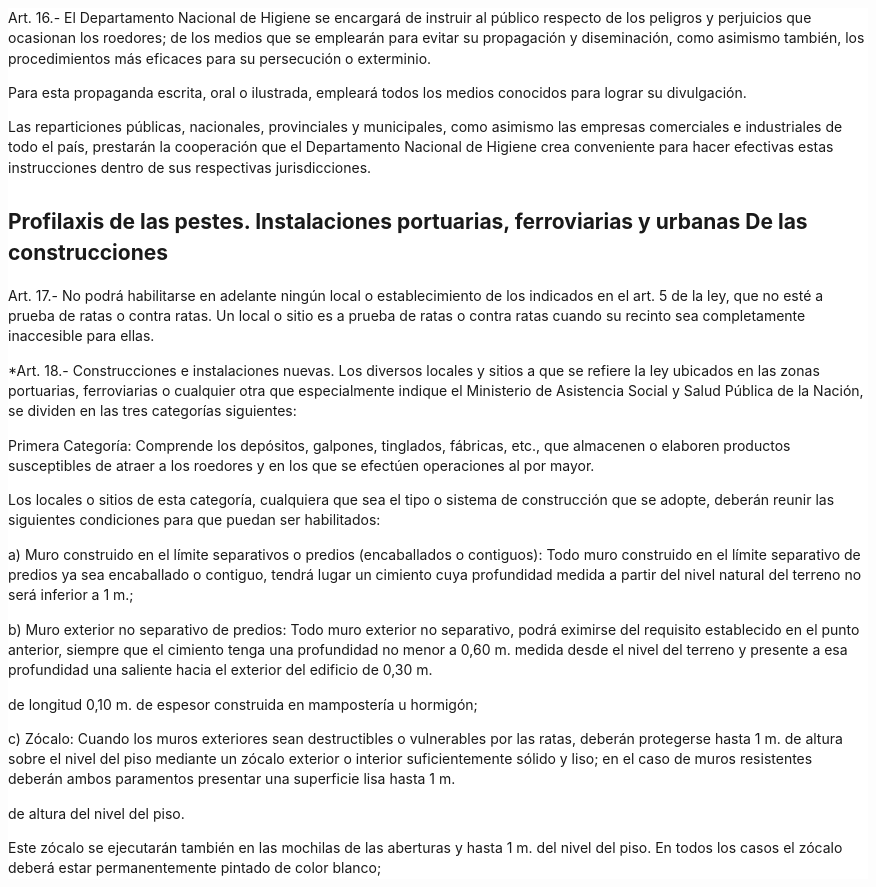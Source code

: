 <a id="16"></a>
Art.  16.- El Departamento Nacional de Higiene se encargará de instruir al  público  respecto  de  los  peligros  y perjuicios que ocasionan los roedores; de los medios que se emplearán  para evitar su    propagación   y  diseminación,  como  asimismo  también,  los procedimientos más eficaces  para su persecución o exterminio.

Para esta propaganda escrita,  oral o ilustrada, empleará todos los medios conocidos para lograr su divulgación.

Las reparticiones públicas, nacionales, provinciales y municipales, como asimismo las empresas  comerciales e industriales de  todo  el  país, prestarán la cooperación  que  el  Departamento Nacional de Higiene  crea  conveniente  para  hacer efectivas estas instrucciones dentro de sus respectivas jurisdicciones.

## Profilaxis  de las pestes. Instalaciones portuarias, ferroviarias y urbanas De las construcciones

<a id="17"></a>
Art.  17.-  No  podrá  habilitarse  en adelante ningún local o establecimiento de los indicados en el art.  5  de  la  ley, que no esté  a  prueba  de  ratas  o  contra ratas. Un local o sitio es  a prueba de ratas o contra ratas cuando  su recinto sea completamente inaccesible para ellas.

<a id="18"></a>
*Art. 18.- Construcciones e instalaciones nuevas. Los diversos locales y sitios  a  que  se  refiere  la ley ubicados en las zonas portuarias,  ferroviarias  o  cualquier  otra    que  especialmente indique el Ministerio de Asistencia Social y Salud Pública de la Nación, se dividen en las tres categorías siguientes:

Primera Categoría: Comprende  los  depósitos,  galpones, tinglados, fábricas, etc., que almacenen o elaboren productos susceptibles de atraer a los roedores y en los que se efectúen operaciones al por mayor.

Los locales o sitios de esta categoría, cualquiera que sea  el tipo o  sistema  de  construcción  que  se  adopte,  deberán  reunir las siguientes  condiciones  para  que  puedan  ser  habilitados:

a) Muro construido en el límite separativos o predios (encaballados o contiguos): Todo muro construido en el límite separativo de predios ya sea encaballado o contiguo, tendrá lugar un cimiento cuya profundidad  medida a partir del nivel natural del terreno no será inferior a 1 m.;

b) Muro exterior no separativo de predios: Todo muro exterior no separativo, podrá eximirse del requisito establecido en el punto anterior, siempre que el cimiento tenga una profundidad no menor a 0,60 m. medida desde el nivel del terreno y presente a esa profundidad una saliente hacia el exterior del edificio de 0,30 m.

de longitud 0,10 m. de espesor construida en mampostería u hormigón;

c) Zócalo: Cuando los muros exteriores sean destructibles o vulnerables por las ratas, deberán protegerse hasta 1 m. de altura sobre el nivel del piso mediante un zócalo exterior o interior suficientemente sólido y liso; en el caso de muros resistentes deberán ambos paramentos presentar una superficie lisa hasta 1 m.

de altura del nivel del piso.

Este zócalo se ejecutarán también en las mochilas de las aberturas y hasta 1 m. del nivel del piso. En todos los casos el zócalo deberá estar permanentemente pintado de color blanco;
